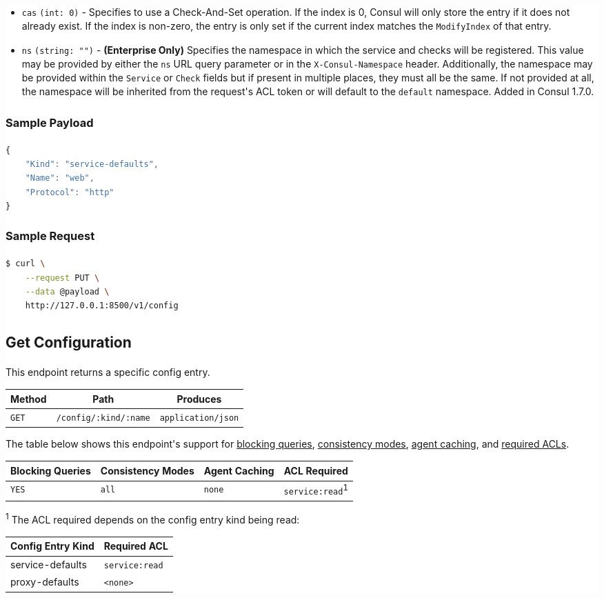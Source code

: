 - `cas` `(int: 0)` - Specifies to use a Check-And-Set operation. If the index is
  0, Consul will only store the entry if it does not already exist. If the index is
  non-zero, the entry is only set if the current index matches the `ModifyIndex`
  of that entry.

- `ns` `(string: "")` - **(Enterprise Only)** Specifies the namespace in which the
  service and checks will be registered. This value may be provided by either the
  `ns` URL query parameter or in the `X-Consul-Namespace` header. Additionally,
  the namespace may be provided within the `Service` or `Check` fields but if
  present in multiple places, they must all be the same. If not provided at all, 
  the namespace will be inherited from the request's ACL token or will default 
  to the `default` namespace. Added in Consul 1.7.0.

### Sample Payload


```javascript
{
    "Kind": "service-defaults",
    "Name": "web",
    "Protocol": "http"
}
```

### Sample Request

```sh
$ curl \
    --request PUT \
    --data @payload \
    http://127.0.0.1:8500/v1/config
```

## Get Configuration

This endpoint returns a specific config entry.

| Method | Path                         | Produces                   |
| ------ | ---------------------------- | -------------------------- |
| `GET`  | `/config/:kind/:name`        | `application/json`         |

The table below shows this endpoint's support for
[blocking queries](/api/features/blocking.html),
[consistency modes](/api/features/consistency.html),
[agent caching](/api/features/caching.html), and
[required ACLs](/api/index.html#authentication).

| Blocking Queries | Consistency Modes | Agent Caching | ACL Required  |
| ---------------- | ----------------- | ------------- | ------------- |
| `YES`            | `all`             | `none`        | `service:read`<sup>1</sup> |

<sup>1</sup> The ACL required depends on the config entry kind being read:

| Config Entry Kind | Required ACL     |
| ----------------- | ---------------- |
| service-defaults  | `service:read`  |
| proxy-defaults    | `<none>` |

